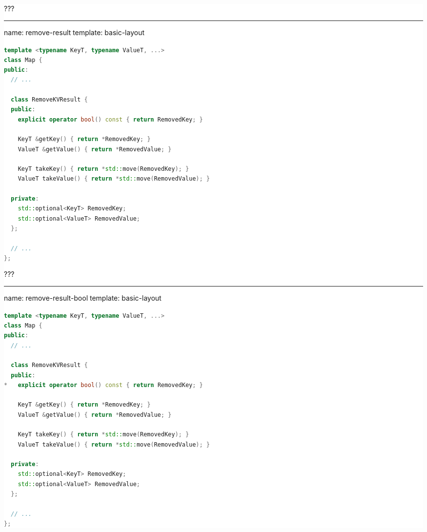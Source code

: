 ???

---
name: remove-result
template: basic-layout

```cpp
template <typename KeyT, typename ValueT, ...>
class Map {
public:
  // ...

  class RemoveKVResult {
  public:
    explicit operator bool() const { return RemovedKey; }

    KeyT &getKey() { return *RemovedKey; }
    ValueT &getValue() { return *RemovedValue; }

    KeyT takeKey() { return *std::move(RemovedKey); }
    ValueT takeValue() { return *std::move(RemovedValue); }

  private:
    std::optional<KeyT> RemovedKey;
    std::optional<ValueT> RemovedValue;
  };

  // ...
};
```

???

---
name: remove-result-bool
template: basic-layout

```cpp
template <typename KeyT, typename ValueT, ...>
class Map {
public:
  // ...

  class RemoveKVResult {
  public:
*   explicit operator bool() const { return RemovedKey; }

    KeyT &getKey() { return *RemovedKey; }
    ValueT &getValue() { return *RemovedValue; }

    KeyT takeKey() { return *std::move(RemovedKey); }
    ValueT takeValue() { return *std::move(RemovedValue); }

  private:
    std::optional<KeyT> RemovedKey;
    std::optional<ValueT> RemovedValue;
  };

  // ...
};
```
